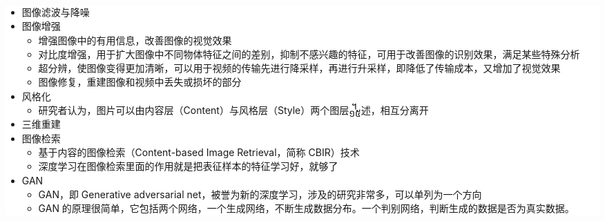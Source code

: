 - 图像滤波与降噪
- 图像增强
  - 增强图像中的有用信息，改善图像的视觉效果
  - 对比度增强，用于扩大图像中不同物体特征之间的差别，抑制不感兴趣的特征，可用于改善图像的识别效果，满足某些特殊分析
  - 超分辨，使图像变得更加清晰，可以用于视频的传输先进行降采样，再进行升采样，即降低了传输成本，又增加了视觉效果
  - 图像修复，重建图像和视频中丢失或损坏的部分
- 风格化
  - 研究者认为，图片可以由内容层（Content）与风格层（Style）两个图层᧿述，相互分离开
- 三维重建
- 图像检索
  - 基于内容的图像检索（Content-based Image Retrieval，简称 CBIR）技术
  - 深度学习在图像检索里面的作用就是把表征样本的特征学习好，就够了
- GAN
  - GAN，即 Generative adversarial net，被誉为新的深度学习，涉及的研究非常多，可以单列为一个方向
  - GAN 的原理很简单，它包括两个网络，一个生成网络，不断生成数据分布。一个判别网络，判断生成的数据是否为真实数据。




